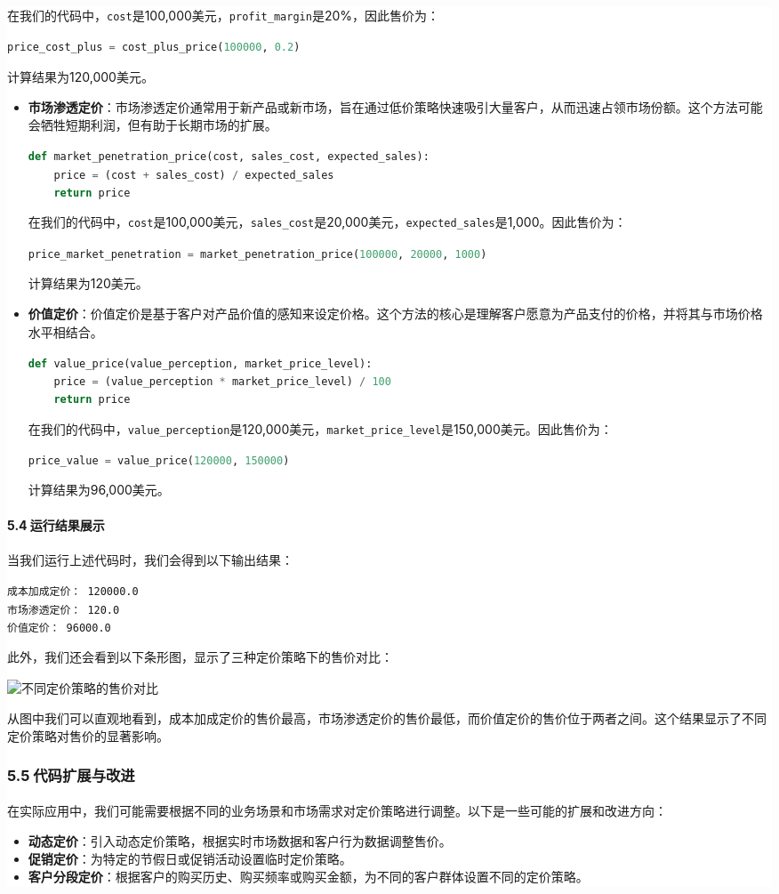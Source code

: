   在我们的代码中，`cost`是100,000美元，`profit_margin`是20%，因此售价为：

  ```python
  price_cost_plus = cost_plus_price(100000, 0.2)
  ```

  计算结果为120,000美元。

- **市场渗透定价**：市场渗透定价通常用于新产品或新市场，旨在通过低价策略快速吸引大量客户，从而迅速占领市场份额。这个方法可能会牺牲短期利润，但有助于长期市场的扩展。

  ```python
  def market_penetration_price(cost, sales_cost, expected_sales):
      price = (cost + sales_cost) / expected_sales
      return price
  ```

  在我们的代码中，`cost`是100,000美元，`sales_cost`是20,000美元，`expected_sales`是1,000。因此售价为：

  ```python
  price_market_penetration = market_penetration_price(100000, 20000, 1000)
  ```

  计算结果为120美元。

- **价值定价**：价值定价是基于客户对产品价值的感知来设定价格。这个方法的核心是理解客户愿意为产品支付的价格，并将其与市场价格水平相结合。

  ```python
  def value_price(value_perception, market_price_level):
      price = (value_perception * market_price_level) / 100
      return price
  ```

  在我们的代码中，`value_perception`是120,000美元，`market_price_level`是150,000美元。因此售价为：

  ```python
  price_value = value_price(120000, 150000)
  ```

  计算结果为96,000美元。

#### 5.4 运行结果展示

当我们运行上述代码时，我们会得到以下输出结果：

```
成本加成定价： 120000.0
市场渗透定价： 120.0
价值定价： 96000.0
```

此外，我们还会看到以下条形图，显示了三种定价策略下的售价对比：

![不同定价策略的售价对比](https://i.imgur.com/eJjGjBk.png)

从图中我们可以直观地看到，成本加成定价的售价最高，市场渗透定价的售价最低，而价值定价的售价位于两者之间。这个结果显示了不同定价策略对售价的显著影响。

### 5.5 代码扩展与改进

在实际应用中，我们可能需要根据不同的业务场景和市场需求对定价策略进行调整。以下是一些可能的扩展和改进方向：

- **动态定价**：引入动态定价策略，根据实时市场数据和客户行为数据调整售价。
- **促销定价**：为特定的节假日或促销活动设置临时定价策略。
- **客户分段定价**：根据客户的购买历史、购买频率或购买金额，为不同的客户群体设置不同的定价策略。
